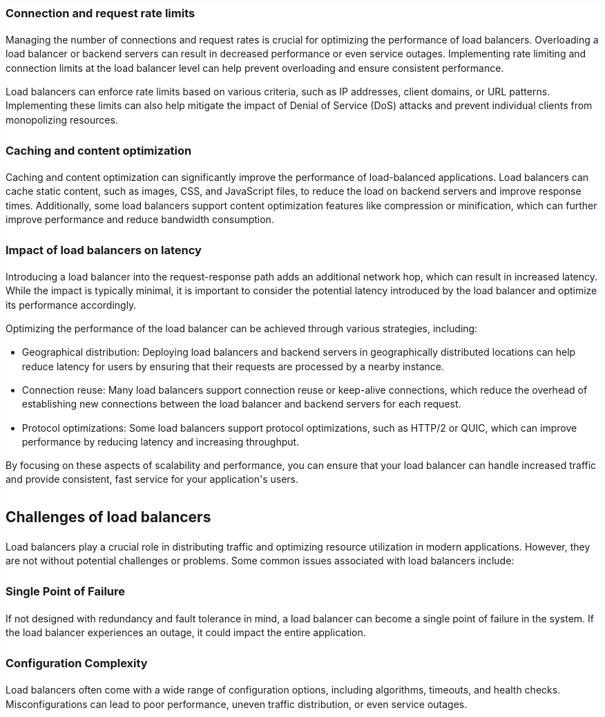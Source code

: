 ### Connection and request rate limits
Managing the number of connections and request rates is crucial for optimizing the performance of load balancers. Overloading a load balancer or backend servers can result in decreased performance or even service outages. Implementing rate limiting and connection limits at the load balancer level can help prevent overloading and ensure consistent performance.

Load balancers can enforce rate limits based on various criteria, such as IP addresses, client domains, or URL patterns. Implementing these limits can also help mitigate the impact of Denial of Service (DoS) attacks and prevent individual clients from monopolizing resources.

### Caching and content optimization
Caching and content optimization can significantly improve the performance of load-balanced applications. Load balancers can cache static content, such as images, CSS, and JavaScript files, to reduce the load on backend servers and improve response times. Additionally, some load balancers support content optimization features like compression or minification, which can further improve performance and reduce bandwidth consumption.

### Impact of load balancers on latency
Introducing a load balancer into the request-response path adds an additional network hop, which can result in increased latency. While the impact is typically minimal, it is important to consider the potential latency introduced by the load balancer and optimize its performance accordingly.

Optimizing the performance of the load balancer can be achieved through various strategies, including:

* Geographical distribution: Deploying load balancers and backend servers in geographically distributed locations can help reduce latency for users by ensuring that their requests are processed by a nearby instance.

* Connection reuse: Many load balancers support connection reuse or keep-alive connections, which reduce the overhead of establishing new connections between the load balancer and backend servers for each request.

* Protocol optimizations: Some load balancers support protocol optimizations, such as HTTP/2 or QUIC, which can improve performance by reducing latency and increasing throughput.

By focusing on these aspects of scalability and performance, you can ensure that your load balancer can handle increased traffic and provide consistent, fast service for your application's users.

## Challenges of load balancers
Load balancers play a crucial role in distributing traffic and optimizing resource utilization in modern applications. However, they are not without potential challenges or problems. Some common issues associated with load balancers include:

### Single Point of Failure
If not designed with redundancy and fault tolerance in mind, a load balancer can become a single point of failure in the system. If the load balancer experiences an outage, it could impact the entire application.

### Configuration Complexity
Load balancers often come with a wide range of configuration options, including algorithms, timeouts, and health checks. Misconfigurations can lead to poor performance, uneven traffic distribution, or even service outages.
